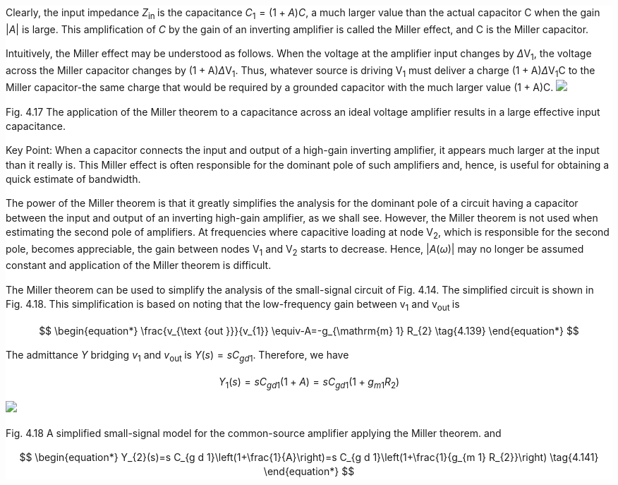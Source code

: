 Clearly, the input impedance $Z_{\text {in }}$ is the capacitance $C_{1}=(1+A) C$, a much larger value than the actual capacitor C when the gain $|A|$ is large. This amplification of $C$ by the gain of an inverting amplifier is called the Miller effect, and C is the Miller capacitor.

Intuitively, the Miller effect may be understood as follows. When the voltage at the amplifier input changes by $\Delta \mathrm{V}_{1}$, the voltage across the Miller capacitor changes by $(1+\mathrm{A}) \Delta \mathrm{V}_{1}$. Thus, whatever source is driving $\mathrm{V}_{1}$ must deliver a charge $(1+\mathrm{A}) \Delta \mathrm{V}_{1} \mathrm{C}$ to the Miller capacitor-the same charge that would be required by a grounded capacitor with the much larger value $(1+\mathrm{A}) \mathrm{C}$.
![](https://cdn.mathpix.com/cropped/2024_11_07_32e06b340415eab7d998g-072.jpg?height=522&width=1435&top_left_y=166&top_left_x=175)

Fig. 4.17 The application of the Miller theorem to a capacitance across an ideal voltage amplifier results in a large effective input capacitance.

Key Point: When a capacitor connects the input and output of a high-gain inverting amplifier, it appears much larger at the input than it really is. This Miller effect is often responsible for the dominant pole of such amplifiers and, hence, is useful for obtaining a quick estimate of bandwidth.

The power of the Miller theorem is that it greatly simplifies the analysis for the dominant pole of a circuit having a capacitor between the input and output of an inverting high-gain amplifier, as we shall see. However, the Miller theorem is not used when estimating the second pole of amplifiers. At frequencies where capacitive loading at node $\mathrm{V}_{2}$, which is responsible for the second pole, becomes appreciable, the gain between nodes $\mathrm{V}_{1}$ and $\mathrm{V}_{2}$ starts to decrease. Hence, $|A(\omega)|$ may no longer be assumed constant and application of the Miller theorem is difficult.

The Miller theorem can be used to simplify the analysis of the small-signal circuit of Fig. 4.14. The simplified circuit is shown in Fig. 4.18. This simplification is based on noting that the low-frequency gain between $\mathrm{v}_{1}$ and $\mathrm{v}_{\text {out }}$ is

$$
\begin{equation*}
\frac{v_{\text {out }}}{v_{1}} \equiv-A=-g_{\mathrm{m} 1} R_{2} \tag{4.139}
\end{equation*}
$$

The admittance $Y$ bridging $v_{1}$ and $v_{\text {out }}$ is $Y(s)=s C_{g d 1}$. Therefore, we have

$$
\begin{equation*}
Y_{1}(s)=s C_{g d 1}(1+A)=s C_{g d 1}\left(1+g_{m 1} R_{2}\right) \tag{4.140}
\end{equation*}
$$

![](https://cdn.mathpix.com/cropped/2024_11_07_32e06b340415eab7d998g-072.jpg?height=467&width=1442&top_left_y=1527&top_left_x=174)

Fig. 4.18 A simplified small-signal model for the common-source amplifier applying the Miller theorem.
and

$$
\begin{equation*}
Y_{2}(s)=s C_{g d 1}\left(1+\frac{1}{A}\right)=s C_{g d 1}\left(1+\frac{1}{g_{m 1} R_{2}}\right) \tag{4.141}
\end{equation*}
$$
